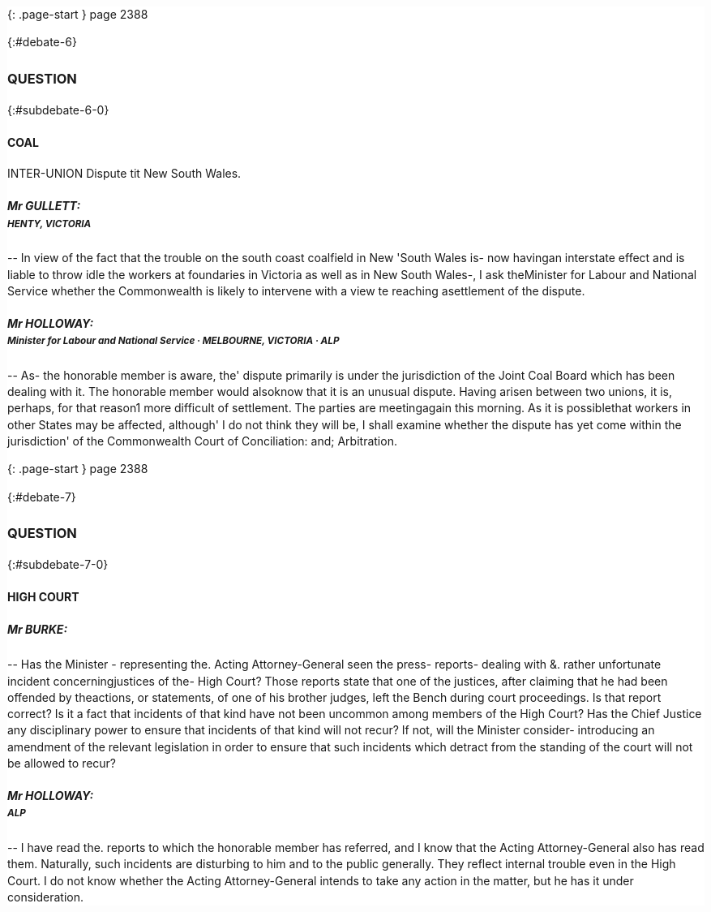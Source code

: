 {: .page-start }
page 2388

{:#debate-6}
### QUESTION

{:#subdebate-6-0}
#### COAL

INTER-UNION  Dispute tit New South Wales. 

##### Mr GULLETT:<br><small class="text-muted">HENTY, VICTORIA</small>

-- In view of the fact that the trouble on the south coast coalfield in New 'South Wales is- now havingan interstate effect and is liable to throw idle the workers at  foundaries  in Victoria as well as in New South Wales-, I ask theMinister for Labour and National Service whether the Commonwealth is likely to intervene with a view te reaching asettlement of the dispute. 

##### Mr HOLLOWAY:<br><small class="text-muted">Minister for Labour and National Service &middot; MELBOURNE, VICTORIA &middot; ALP</small>

-- As- the honorable member is aware, the' dispute primarily is under the jurisdiction of the Joint Coal Board which has been dealing with it. The honorable member would alsoknow that it is an unusual dispute. Having arisen between two unions, it is, perhaps, for that reason1 more difficult of settlement. The parties are meetingagain this morning. As it is possiblethat workers in other States may be affected, although' I do not think they will be, I shall examine whether the dispute has yet come within the jurisdiction' of the Commonwealth Court of Conciliation: and; Arbitration. 

{: .page-start }
page 2388

{:#debate-7}
### QUESTION

{:#subdebate-7-0}
#### HIGH COURT

##### Mr BURKE:

-- Has the Minister - representing the. Acting Attorney-General seen the press- reports- dealing with &amp;. rather unfortunate incident concerningjustices of the- High Court? Those reports state that one of the justices, after claiming that he had been offended by theactions, or statements, of one of his brother judges, left the Bench during court proceedings. Is that report correct? Is it a fact that incidents of that kind have not been uncommon among members of the High Court? Has the Chief Justice any disciplinary power to ensure that incidents of that kind will not recur? If not, will the Minister consider- introducing an amendment of the relevant legislation in order to ensure that such incidents which detract from the standing of the court will not be allowed to recur? 

##### Mr HOLLOWAY:<br><small class="text-muted">ALP</small>

-- I have read the. reports to which the honorable member has referred, and I know that the Acting Attorney-General also has read them. Naturally, such incidents are disturbing to him and to the public generally. They reflect internal trouble even in the High Court. I do not know whether the Acting Attorney-General intends to take any action in the matter, but he has it under consideration. 
